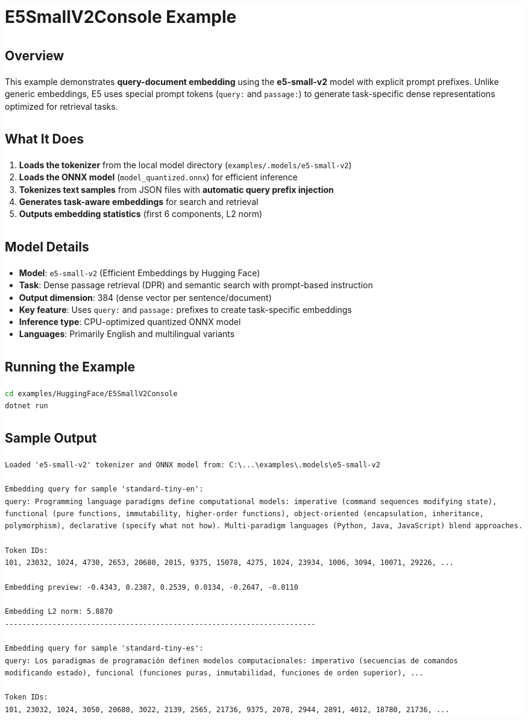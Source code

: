# E5SmallV2Console Example

## Overview

This example demonstrates **query-document embedding** using the **e5-small-v2** model with explicit prompt prefixes. Unlike generic embeddings, E5 uses special prompt tokens (`query:` and `passage:`) to generate task-specific dense representations optimized for retrieval tasks.

## What It Does

1. **Loads the tokenizer** from the local model directory (`examples/.models/e5-small-v2`)
2. **Loads the ONNX model** (`model_quantized.onnx`) for efficient inference
3. **Tokenizes text samples** from JSON files with **automatic query prefix injection**
4. **Generates task-aware embeddings** for search and retrieval
5. **Outputs embedding statistics** (first 6 components, L2 norm)

## Model Details

- **Model**: `e5-small-v2` (Efficient Embeddings by Hugging Face)
- **Task**: Dense passage retrieval (DPR) and semantic search with prompt-based instruction
- **Output dimension**: 384 (dense vector per sentence/document)
- **Key feature**: Uses `query:` and `passage:` prefixes to create task-specific embeddings
- **Inference type**: CPU-optimized quantized ONNX model
- **Languages**: Primarily English and multilingual variants

## Running the Example

```bash
cd examples/HuggingFace/E5SmallV2Console
dotnet run
```

## Sample Output

```
Loaded 'e5-small-v2' tokenizer and ONNX model from: C:\...\examples\.models\e5-small-v2

Embedding query for sample 'standard-tiny-en':
query: Programming language paradigms define computational models: imperative (command sequences modifying state), 
functional (pure functions, immutability, higher-order functions), object-oriented (encapsulation, inheritance, 
polymorphism), declarative (specify what not how). Multi-paradigm languages (Python, Java, JavaScript) blend approaches.

Token IDs:
101, 23032, 1024, 4730, 2653, 20680, 2015, 9375, 15078, 4275, 1024, 23934, 1006, 3094, 10071, 29226, ...

Embedding preview: -0.4343, 0.2387, 0.2539, 0.0134, -0.2647, -0.0110

Embedding L2 norm: 5.8870
------------------------------------------------------------------------

Embedding query for sample 'standard-tiny-es':
query: Los paradigmas de programación definen modelos computacionales: imperativo (secuencias de comandos 
modificando estado), funcional (funciones puras, inmutabilidad, funciones de orden superior), ...

Token IDs:
101, 23032, 1024, 3050, 20680, 3022, 2139, 2565, 21736, 9375, 2078, 2944, 2891, 4012, 18780, 21736, ...
```